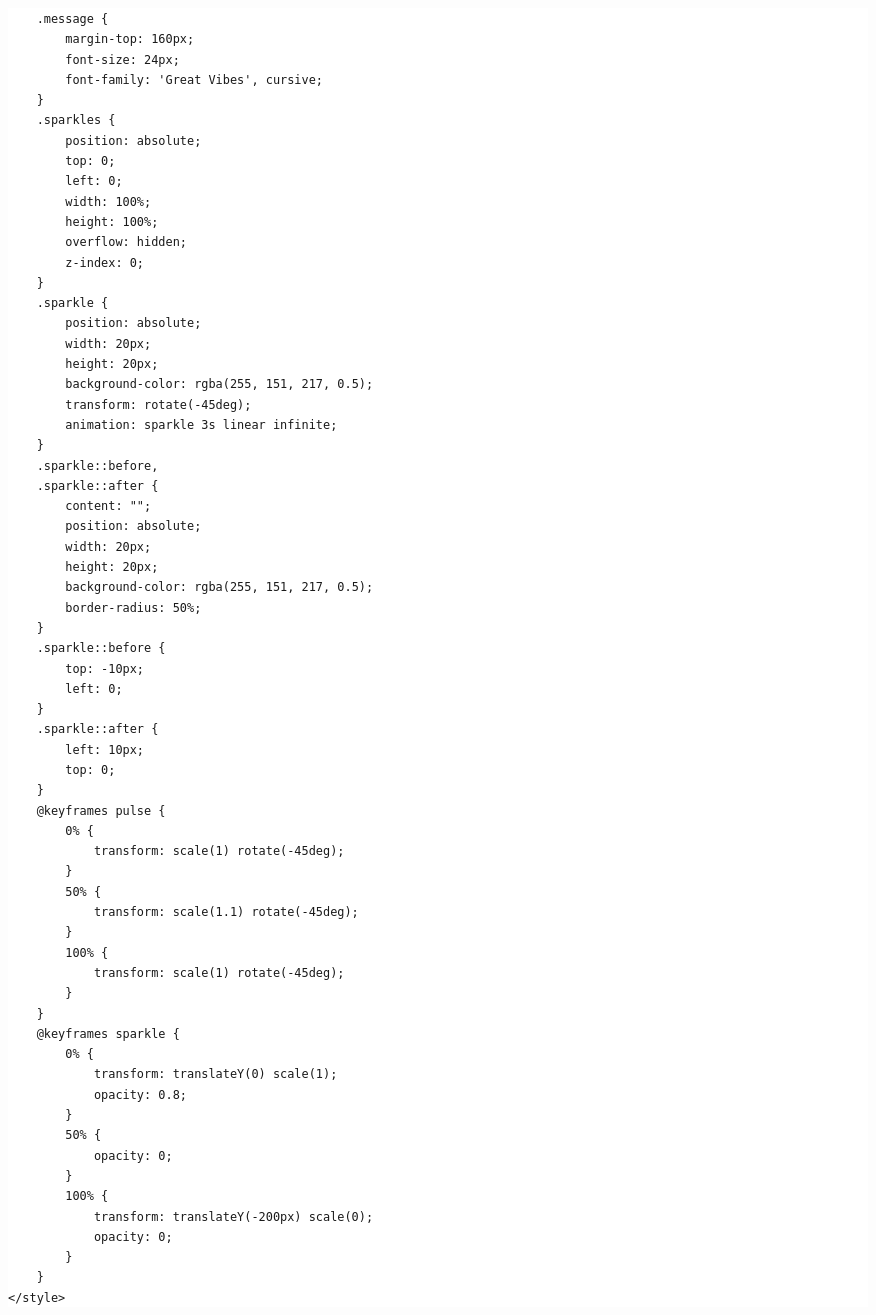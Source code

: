         .message {
            margin-top: 160px;
            font-size: 24px;
            font-family: 'Great Vibes', cursive;
        }
        .sparkles {
            position: absolute;
            top: 0;
            left: 0;
            width: 100%;
            height: 100%;
            overflow: hidden;
            z-index: 0;
        }
        .sparkle {
            position: absolute;
            width: 20px;
            height: 20px;
            background-color: rgba(255, 151, 217, 0.5);
            transform: rotate(-45deg);
            animation: sparkle 3s linear infinite;
        }
        .sparkle::before,
        .sparkle::after {
            content: "";
            position: absolute;
            width: 20px;
            height: 20px;
            background-color: rgba(255, 151, 217, 0.5);
            border-radius: 50%;
        }
        .sparkle::before {
            top: -10px;
            left: 0;
        }
        .sparkle::after {
            left: 10px;
            top: 0;
        }
        @keyframes pulse {
            0% {
                transform: scale(1) rotate(-45deg);
            }
            50% {
                transform: scale(1.1) rotate(-45deg);
            }
            100% {
                transform: scale(1) rotate(-45deg);
            }
        }
        @keyframes sparkle {
            0% {
                transform: translateY(0) scale(1);
                opacity: 0.8;
            }
            50% {
                opacity: 0;
            }
            100% {
                transform: translateY(-200px) scale(0);
                opacity: 0;
            }
        }
    </style>